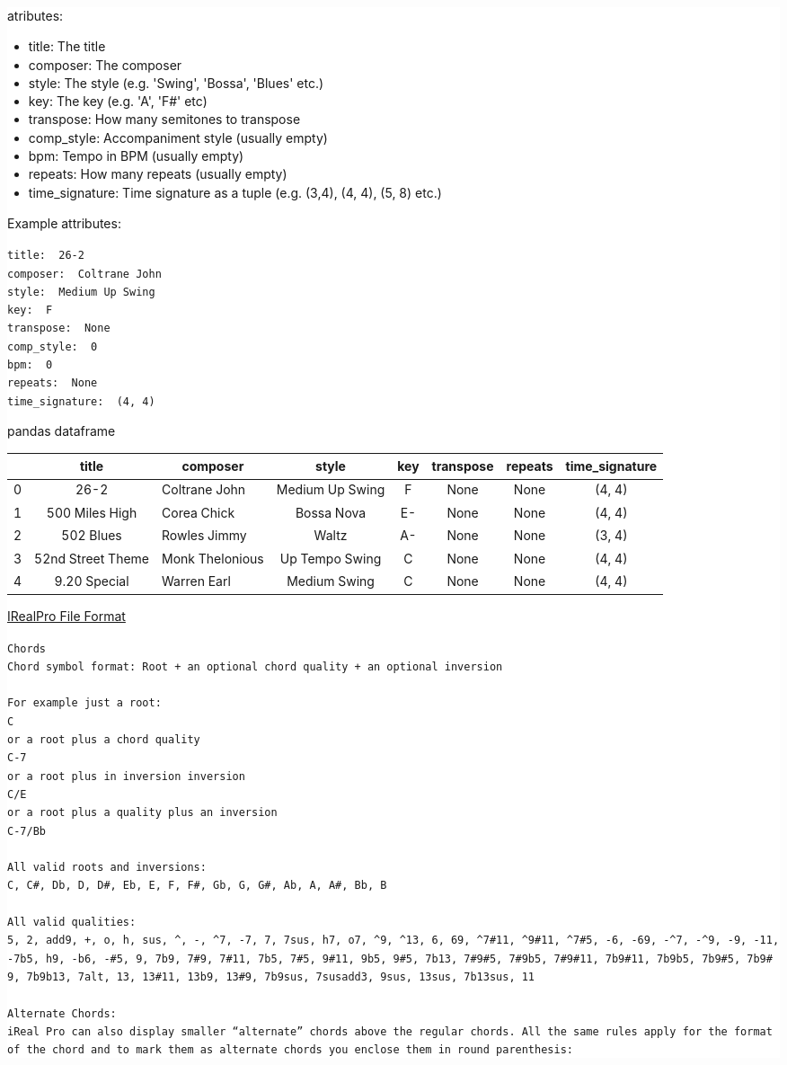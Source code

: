 atributes:

- title: The title
- composer: The composer
- style: The style (e.g. 'Swing', 'Bossa', 'Blues' etc.)
- key: The key (e.g. 'A', 'F#' etc)
- transpose: How many semitones to transpose
- comp_style: Accompaniment style (usually empty)
- bpm: Tempo in BPM (usually empty)
- repeats: How many repeats (usually empty)
- time_signature: Time signature as a tuple (e.g. (3,4), (4, 4), (5, 8) etc.)

Example attributes:

```
title:  26-2
composer:  Coltrane John
style:  Medium Up Swing
key:  F
transpose:  None
comp_style:  0
bpm:  0
repeats:  None
time_signature:  (4, 4)
```

pandas dataframe

|      |       title       | composer        |      style      | key  | transpose | repeats | time_signature |
| ---: | :---------------: | --------------- | :-------------: | :--: | :-------: | :-----: | :------------: |
|    0 |       26-2        | Coltrane John   | Medium Up Swing |  F   |   None    |  None   |     (4, 4)     |
|    1 |  500 Miles High   | Corea Chick     |   Bossa Nova    |  E-  |   None    |  None   |     (4, 4)     |
|    2 |     502 Blues     | Rowles Jimmy    |      Waltz      |  A-  |   None    |  None   |     (3, 4)     |
|    3 | 52nd Street Theme | Monk Thelonious | Up Tempo Swing  |  C   |   None    |  None   |     (4, 4)     |
|    4 |   9.20 Special    | Warren Earl     |  Medium Swing   |  C   |   None    |  None   |     (4, 4)     |

[IRealPro File Format](https://irealpro.com/ireal-pro-file-format/)

```
Chords
Chord symbol format: Root + an optional chord quality + an optional inversion

For example just a root:
C
or a root plus a chord quality
C-7
or a root plus in inversion inversion
C/E
or a root plus a quality plus an inversion
C-7/Bb

All valid roots and inversions:
C, C#, Db, D, D#, Eb, E, F, F#, Gb, G, G#, Ab, A, A#, Bb, B

All valid qualities:
5, 2, add9, +, o, h, sus, ^, -, ^7, -7, 7, 7sus, h7, o7, ^9, ^13, 6, 69, ^7#11, ^9#11, ^7#5, -6, -69, -^7, -^9, -9, -11, -7b5, h9, -b6, -#5, 9, 7b9, 7#9, 7#11, 7b5, 7#5, 9#11, 9b5, 9#5, 7b13, 7#9#5, 7#9b5, 7#9#11, 7b9#11, 7b9b5, 7b9#5, 7b9#9, 7b9b13, 7alt, 13, 13#11, 13b9, 13#9, 7b9sus, 7susadd3, 9sus, 13sus, 7b13sus, 11

Alternate Chords:
iReal Pro can also display smaller “alternate” chords above the regular chords. All the same rules apply for the format of the chord and to mark them as alternate chords you enclose them in round parenthesis:
```